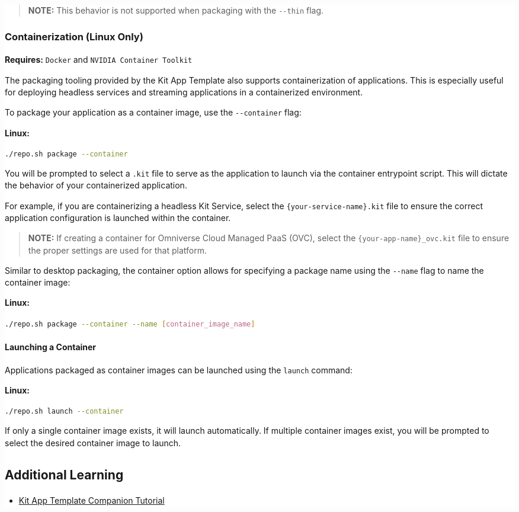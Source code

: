 > **NOTE:** This behavior is not supported when packaging with the `--thin` flag.

### Containerization (Linux Only)

**Requires:** `Docker` and `NVIDIA Container Toolkit`

The packaging tooling provided by the Kit App Template also supports containerization of applications. This is especially useful for deploying headless services and streaming applications in a containerized environment.

To package your application as a container image, use the `--container` flag:

**Linux:**
```bash
./repo.sh package --container
```

You will be prompted to select a `.kit` file to serve as the application to launch via the container entrypoint script. This will dictate the behavior of your containerized application.

For example, if you are containerizing a headless Kit Service, select the `{your-service-name}.kit` file to ensure the correct application configuration is launched within the container.

> **NOTE:** If creating a container for Omniverse Cloud Managed PaaS (OVC), select the `{your-app-name}_ovc.kit` file to ensure the proper settings are used for that platform.

Similar to desktop packaging, the container option allows for specifying a package name using the `--name` flag to name the container image:

**Linux:**
```bash
./repo.sh package --container --name [container_image_name]
```

#### Launching a Container

Applications packaged as container images can be launched using the `launch` command:

**Linux:**
```bash
./repo.sh launch --container
```

If only a single container image exists, it will launch automatically. If multiple container images exist, you will be prompted to select the desired container image to launch.

## Additional Learning

- [Kit App Template Companion Tutorial](https://docs.omniverse.nvidia.com/kit/docs/kit-app-template/latest/docs/intro.html)
